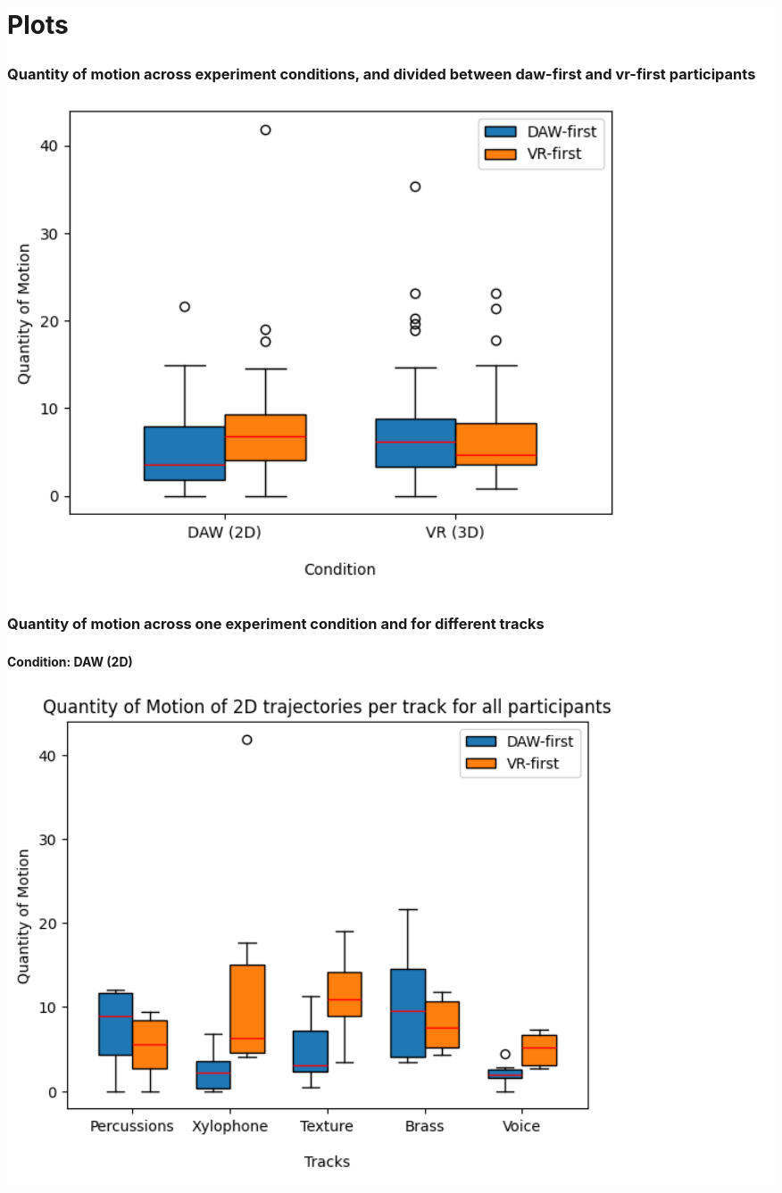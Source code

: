 # Plots







### Quantity of motion across experiment conditions, and divided between daw-first and vr-first participants
<img src="./qom_bytype.png" width="80%" >

### Quantity of motion across one experiment condition and for different tracks
#### Condition: DAW (2D)  
<img src="./qom_2D_bystarted.png" width="80%" >
